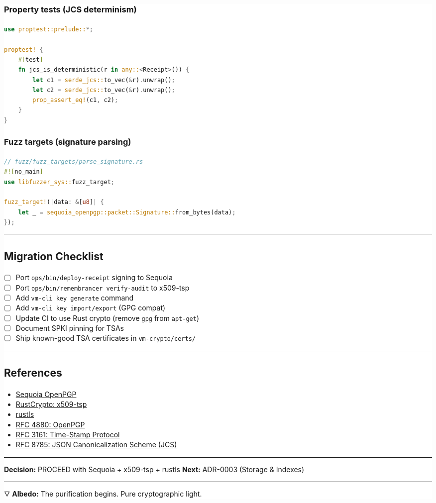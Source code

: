 ### Property tests (JCS determinism)
```rust
use proptest::prelude::*;

proptest! {
    #[test]
    fn jcs_is_deterministic(r in any::<Receipt>()) {
        let c1 = serde_jcs::to_vec(&r).unwrap();
        let c2 = serde_jcs::to_vec(&r).unwrap();
        prop_assert_eq!(c1, c2);
    }
}
```

### Fuzz targets (signature parsing)
```rust
// fuzz/fuzz_targets/parse_signature.rs
#![no_main]
use libfuzzer_sys::fuzz_target;

fuzz_target!(|data: &[u8]| {
    let _ = sequoia_openpgp::packet::Signature::from_bytes(data);
});
```

---

## Migration Checklist

- [ ] Port `ops/bin/deploy-receipt` signing to Sequoia
- [ ] Port `ops/bin/remembrancer verify-audit` to x509-tsp
- [ ] Add `vm-cli key generate` command
- [ ] Add `vm-cli key import/export` (GPG compat)
- [ ] Update CI to use Rust crypto (remove `gpg` from `apt-get`)
- [ ] Document SPKI pinning for TSAs
- [ ] Ship known-good TSA certificates in `vm-crypto/certs/`

---

## References

- [Sequoia OpenPGP](https://sequoia-pgp.org/)
- [RustCrypto: x509-tsp](https://github.com/RustCrypto/formats/tree/master/tsp)
- [rustls](https://github.com/rustls/rustls)
- [RFC 4880: OpenPGP](https://datatracker.ietf.org/doc/html/rfc4880)
- [RFC 3161: Time-Stamp Protocol](https://datatracker.ietf.org/doc/html/rfc3161)
- [RFC 8785: JSON Canonicalization Scheme (JCS)](https://datatracker.ietf.org/doc/html/rfc8785)

---

**Decision:** PROCEED with Sequoia + x509-tsp + rustls
**Next:** ADR-0003 (Storage & Indexes)

---

🜄 **Albedo:** The purification begins. Pure cryptographic light.
